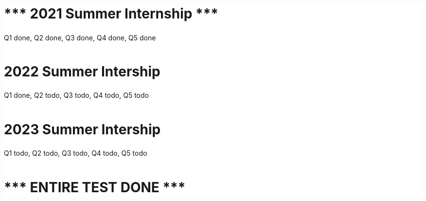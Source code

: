 # *** 2021 Summer Internship ***
Q1 done, Q2 done, Q3 done, Q4 done, Q5 done

# 2022 Summer Intership
Q1 done, Q2 todo, Q3 todo, Q4 todo, Q5 todo

# 2023 Summer Intership
Q1 todo, Q2 todo, Q3 todo, Q4 todo, Q5 todo

# *** ENTIRE TEST DONE ***
